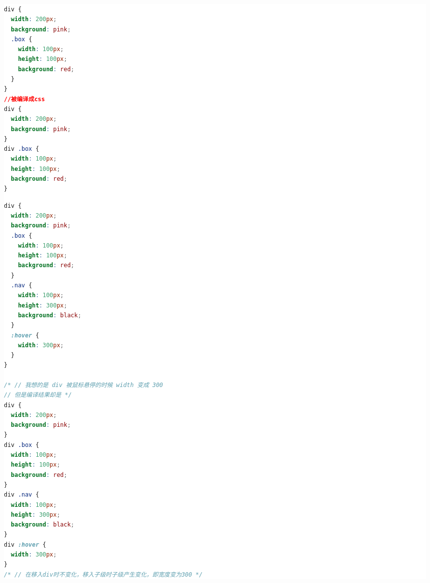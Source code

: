```css
div {
  width: 200px;
  background: pink;
  .box {
    width: 100px;
    height: 100px;
    background: red;
  }
}
//被编译成css
div {
  width: 200px;
  background: pink;
}
div .box {
  width: 100px;
  height: 100px;
  background: red;
}
```

```css
div {
  width: 200px;
  background: pink;
  .box {
    width: 100px;
    height: 100px;
    background: red;
  }
  .nav {
    width: 100px;
    height: 300px;
    background: black;
  }
  :hover {
    width: 300px;
  }
}
​
/* // 我想的是 div 被鼠标悬停的时候 width 变成 300
// 但是编译结果却是 */
div {
  width: 200px;
  background: pink;
}
div .box {
  width: 100px;
  height: 100px;
  background: red;
}
div .nav {
  width: 100px;
  height: 300px;
  background: black;
}
div :hover {
  width: 300px;
}
/* // 在移入div时不变化，移入子级时子级产生变化，即宽度变为300 */
```
